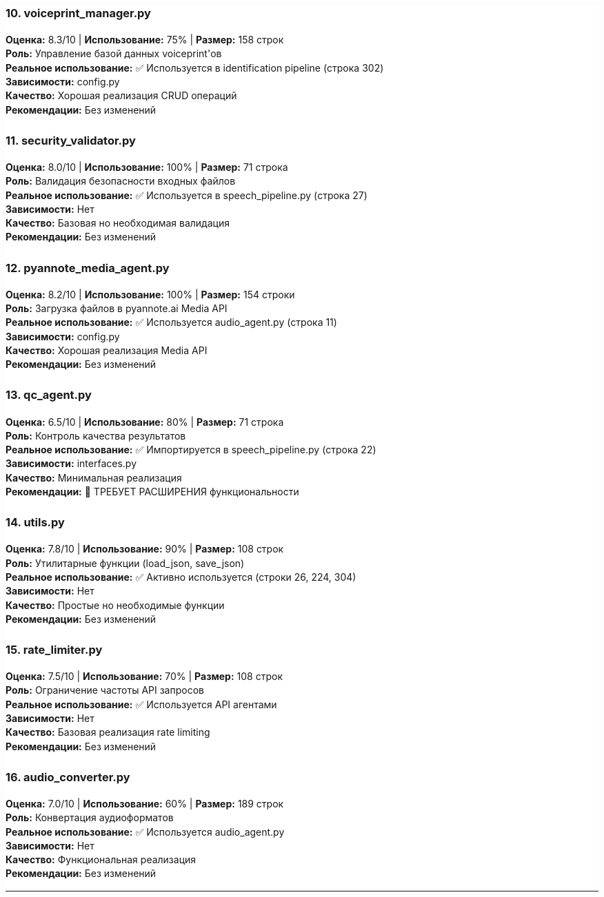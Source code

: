 ### 10. **voiceprint_manager.py**
**Оценка:** 8.3/10 | **Использование:** 75% | **Размер:** 158 строк  
**Роль:** Управление базой данных voiceprint'ов  
**Реальное использование:** ✅ Используется в identification pipeline (строка 302)  
**Зависимости:** config.py  
**Качество:** Хорошая реализация CRUD операций  
**Рекомендации:** Без изменений

### 11. **security_validator.py**
**Оценка:** 8.0/10 | **Использование:** 100% | **Размер:** 71 строка  
**Роль:** Валидация безопасности входных файлов  
**Реальное использование:** ✅ Используется в speech_pipeline.py (строка 27)  
**Зависимости:** Нет  
**Качество:** Базовая но необходимая валидация  
**Рекомендации:** Без изменений

### 12. **pyannote_media_agent.py**
**Оценка:** 8.2/10 | **Использование:** 100% | **Размер:** 154 строки  
**Роль:** Загрузка файлов в pyannote.ai Media API  
**Реальное использование:** ✅ Используется audio_agent.py (строка 11)  
**Зависимости:** config.py  
**Качество:** Хорошая реализация Media API  
**Рекомендации:** Без изменений

### 13. **qc_agent.py**
**Оценка:** 6.5/10 | **Использование:** 80% | **Размер:** 71 строка  
**Роль:** Контроль качества результатов  
**Реальное использование:** ✅ Импортируется в speech_pipeline.py (строка 22)  
**Зависимости:** interfaces.py  
**Качество:** Минимальная реализация  
**Рекомендации:** 🔧 ТРЕБУЕТ РАСШИРЕНИЯ функциональности

### 14. **utils.py**
**Оценка:** 7.8/10 | **Использование:** 90% | **Размер:** 108 строк  
**Роль:** Утилитарные функции (load_json, save_json)  
**Реальное использование:** ✅ Активно используется (строки 26, 224, 304)  
**Зависимости:** Нет  
**Качество:** Простые но необходимые функции  
**Рекомендации:** Без изменений

### 15. **rate_limiter.py**
**Оценка:** 7.5/10 | **Использование:** 70% | **Размер:** 108 строк  
**Роль:** Ограничение частоты API запросов  
**Реальное использование:** ✅ Используется API агентами  
**Зависимости:** Нет  
**Качество:** Базовая реализация rate limiting  
**Рекомендации:** Без изменений

### 16. **audio_converter.py**
**Оценка:** 7.0/10 | **Использование:** 60% | **Размер:** 189 строк  
**Роль:** Конвертация аудиоформатов  
**Реальное использование:** ✅ Используется audio_agent.py  
**Зависимости:** Нет  
**Качество:** Функциональная реализация  
**Рекомендации:** Без изменений

---